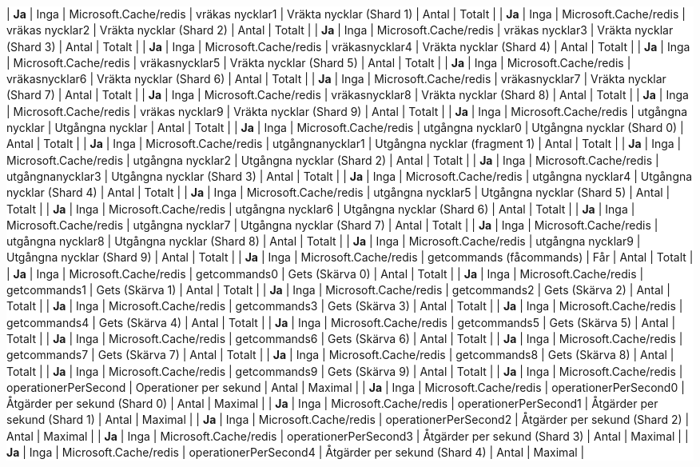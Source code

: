 | **Ja**  | Inga |  Microsoft.Cache/redis  |  vräkas nycklar1  |  Vräkta nycklar (Shard 1)  |  Antal  |  Totalt | 
| **Ja**  | Inga |  Microsoft.Cache/redis  |  vräkas nycklar2  |  Vräkta nycklar (Shard 2)  |  Antal  |  Totalt | 
| **Ja**  | Inga |  Microsoft.Cache/redis  |  vräkas nycklar3  |  Vräkta nycklar (Shard 3)  |  Antal  |  Totalt | 
| **Ja**  | Inga |  Microsoft.Cache/redis  |  vräkasnycklar4  |  Vräkta nycklar (Shard 4)  |  Antal  |  Totalt | 
| **Ja**  | Inga |  Microsoft.Cache/redis  |  vräkasnycklar5  |  Vräkta nycklar (Shard 5)  |  Antal  |  Totalt | 
| **Ja**  | Inga |  Microsoft.Cache/redis  |  vräkasnycklar6  |  Vräkta nycklar (Shard 6)  |  Antal  |  Totalt | 
| **Ja**  | Inga |  Microsoft.Cache/redis  |  vräkasnycklar7  |  Vräkta nycklar (Shard 7)  |  Antal  |  Totalt | 
| **Ja**  | Inga |  Microsoft.Cache/redis  |  vräkasnycklar8  |  Vräkta nycklar (Shard 8)  |  Antal  |  Totalt | 
| **Ja**  | Inga |  Microsoft.Cache/redis  |  vräkas nycklar9  |  Vräkta nycklar (Shard 9)  |  Antal  |  Totalt | 
| **Ja**  | Inga |  Microsoft.Cache/redis  |  utgångna nycklar  |  Utgångna nycklar  |  Antal  |  Totalt | 
| **Ja**  | Inga |  Microsoft.Cache/redis  |  utgångna nycklar0  |  Utgångna nycklar (Shard 0)  |  Antal  |  Totalt | 
| **Ja**  | Inga |  Microsoft.Cache/redis  |  utgångnanycklar1  |  Utgångna nycklar (fragment 1)  |  Antal  |  Totalt | 
| **Ja**  | Inga |  Microsoft.Cache/redis  |  utgångna nycklar2  |  Utgångna nycklar (Shard 2)  |  Antal  |  Totalt | 
| **Ja**  | Inga |  Microsoft.Cache/redis  |  utgångnanycklar3  |  Utgångna nycklar (Shard 3)  |  Antal  |  Totalt | 
| **Ja**  | Inga |  Microsoft.Cache/redis  |  utgångna nycklar4  |  Utgångna nycklar (Shard 4)  |  Antal  |  Totalt | 
| **Ja**  | Inga |  Microsoft.Cache/redis  |  utgångna nycklar5  |  Utgångna nycklar (Shard 5)  |  Antal  |  Totalt | 
| **Ja**  | Inga |  Microsoft.Cache/redis  |  utgångna nycklar6  |  Utgångna nycklar (Shard 6)  |  Antal  |  Totalt | 
| **Ja**  | Inga |  Microsoft.Cache/redis  |  utgångna nycklar7  |  Utgångna nycklar (Shard 7)  |  Antal  |  Totalt | 
| **Ja**  | Inga |  Microsoft.Cache/redis  |  utgångna nycklar8  |  Utgångna nycklar (Shard 8)  |  Antal  |  Totalt | 
| **Ja**  | Inga |  Microsoft.Cache/redis  |  utgångna nycklar9  |  Utgångna nycklar (Shard 9)  |  Antal  |  Totalt | 
| **Ja**  | Inga |  Microsoft.Cache/redis  |  getcommands (fåcommands)  |  Får  |  Antal  |  Totalt | 
| **Ja**  | Inga |  Microsoft.Cache/redis  |  getcommands0  |  Gets (Skärva 0)  |  Antal  |  Totalt | 
| **Ja**  | Inga |  Microsoft.Cache/redis  |  getcommands1  |  Gets (Skärva 1)  |  Antal  |  Totalt | 
| **Ja**  | Inga |  Microsoft.Cache/redis  |  getcommands2  |  Gets (Skärva 2)  |  Antal  |  Totalt | 
| **Ja**  | Inga |  Microsoft.Cache/redis  |  getcommands3  |  Gets (Skärva 3)  |  Antal  |  Totalt | 
| **Ja**  | Inga |  Microsoft.Cache/redis  |  getcommands4  |  Gets (Skärva 4)  |  Antal  |  Totalt | 
| **Ja**  | Inga |  Microsoft.Cache/redis  |  getcommands5  |  Gets (Skärva 5)  |  Antal  |  Totalt | 
| **Ja**  | Inga |  Microsoft.Cache/redis  |  getcommands6  |  Gets (Skärva 6)  |  Antal  |  Totalt | 
| **Ja**  | Inga |  Microsoft.Cache/redis  |  getcommands7  |  Gets (Skärva 7)  |  Antal  |  Totalt | 
| **Ja**  | Inga |  Microsoft.Cache/redis  |  getcommands8  |  Gets (Skärva 8)  |  Antal  |  Totalt | 
| **Ja**  | Inga |  Microsoft.Cache/redis  |  getcommands9  |  Gets (Skärva 9)  |  Antal  |  Totalt | 
| **Ja**  | Inga |  Microsoft.Cache/redis  |  operationerPerSecond  |  Operationer per sekund  |  Antal  |  Maximal | 
| **Ja**  | Inga |  Microsoft.Cache/redis  |  operationerPerSecond0  |  Åtgärder per sekund (Shard 0)  |  Antal  |  Maximal | 
| **Ja**  | Inga |  Microsoft.Cache/redis  |  operationerPerSecond1  |  Åtgärder per sekund (Shard 1)  |  Antal  |  Maximal | 
| **Ja**  | Inga |  Microsoft.Cache/redis  |  operationerPerSecond2  |  Åtgärder per sekund (Shard 2)  |  Antal  |  Maximal | 
| **Ja**  | Inga |  Microsoft.Cache/redis  |  operationerPerSecond3  |  Åtgärder per sekund (Shard 3)  |  Antal  |  Maximal | 
| **Ja**  | Inga |  Microsoft.Cache/redis  |  operationerPerSecond4  |  Åtgärder per sekund (Shard 4)  |  Antal  |  Maximal | 